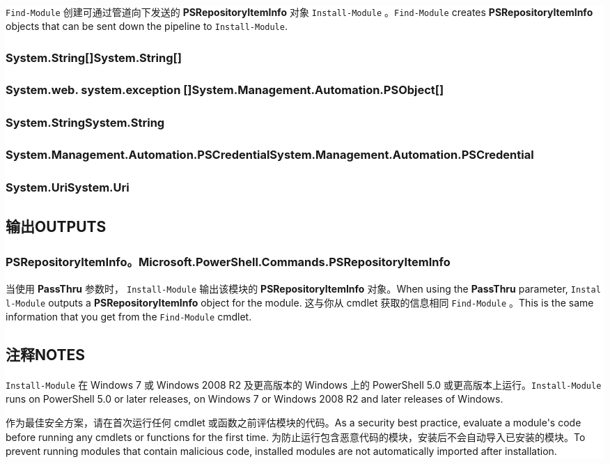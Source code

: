 <span data-ttu-id="27841-219">`Find-Module` 创建可通过管道向下发送的 **PSRepositoryItemInfo** 对象 `Install-Module` 。</span><span class="sxs-lookup"><span data-stu-id="27841-219">`Find-Module` creates **PSRepositoryItemInfo** objects that can be sent down the pipeline to `Install-Module`.</span></span>

### <span data-ttu-id="27841-220">System.String[]</span><span class="sxs-lookup"><span data-stu-id="27841-220">System.String[]</span></span>

### <span data-ttu-id="27841-221">System.web. system.exception []</span><span class="sxs-lookup"><span data-stu-id="27841-221">System.Management.Automation.PSObject[]</span></span>

### <span data-ttu-id="27841-222">System.String</span><span class="sxs-lookup"><span data-stu-id="27841-222">System.String</span></span>

### <span data-ttu-id="27841-223">System.Management.Automation.PSCredential</span><span class="sxs-lookup"><span data-stu-id="27841-223">System.Management.Automation.PSCredential</span></span>

### <span data-ttu-id="27841-224">System.Uri</span><span class="sxs-lookup"><span data-stu-id="27841-224">System.Uri</span></span>

## <span data-ttu-id="27841-225">输出</span><span class="sxs-lookup"><span data-stu-id="27841-225">OUTPUTS</span></span>

### <span data-ttu-id="27841-226">PSRepositoryItemInfo。</span><span class="sxs-lookup"><span data-stu-id="27841-226">Microsoft.PowerShell.Commands.PSRepositoryItemInfo</span></span>

<span data-ttu-id="27841-227">当使用 **PassThru** 参数时， `Install-Module` 输出该模块的 **PSRepositoryItemInfo** 对象。</span><span class="sxs-lookup"><span data-stu-id="27841-227">When using the **PassThru** parameter, `Install-Module` outputs a **PSRepositoryItemInfo** object for the module.</span></span> <span data-ttu-id="27841-228">这与你从 cmdlet 获取的信息相同 `Find-Module` 。</span><span class="sxs-lookup"><span data-stu-id="27841-228">This is the same information that you get from the `Find-Module` cmdlet.</span></span>

## <span data-ttu-id="27841-229">注释</span><span class="sxs-lookup"><span data-stu-id="27841-229">NOTES</span></span>

<span data-ttu-id="27841-230">`Install-Module` 在 Windows 7 或 Windows 2008 R2 及更高版本的 Windows 上的 PowerShell 5.0 或更高版本上运行。</span><span class="sxs-lookup"><span data-stu-id="27841-230">`Install-Module` runs on PowerShell 5.0 or later releases, on Windows 7 or Windows 2008 R2 and later releases of Windows.</span></span>

<span data-ttu-id="27841-231">作为最佳安全方案，请在首次运行任何 cmdlet 或函数之前评估模块的代码。</span><span class="sxs-lookup"><span data-stu-id="27841-231">As a security best practice, evaluate a module's code before running any cmdlets or functions for the first time.</span></span> <span data-ttu-id="27841-232">为防止运行包含恶意代码的模块，安装后不会自动导入已安装的模块。</span><span class="sxs-lookup"><span data-stu-id="27841-232">To prevent running modules that contain malicious code, installed modules are not automatically imported after installation.</span></span>
